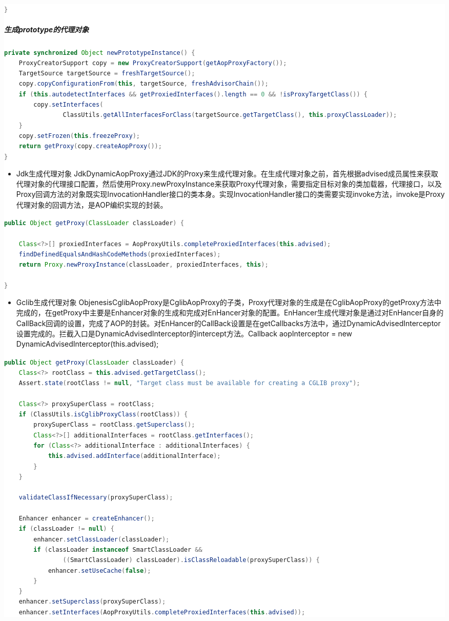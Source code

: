 ```java
}
``` 
	
##### **生成prototype的代理对象** #####

```java        
private synchronized Object newPrototypeInstance() {
	ProxyCreatorSupport copy = new ProxyCreatorSupport(getAopProxyFactory());
	TargetSource targetSource = freshTargetSource();
	copy.copyConfigurationFrom(this, targetSource, freshAdvisorChain());
	if (this.autodetectInterfaces && getProxiedInterfaces().length == 0 && !isProxyTargetClass()) {
		copy.setInterfaces(
				ClassUtils.getAllInterfacesForClass(targetSource.getTargetClass(), this.proxyClassLoader));
	}
	copy.setFrozen(this.freezeProxy);
	return getProxy(copy.createAopProxy());
}
```        

- Jdk生成代理对象
JdkDynamicAopProxy通过JDK的Proxy来生成代理对象。在生成代理对象之前，首先根据advised成员属性来获取代理对象的代理接口配置，然后使用Proxy.newProxyInstance来获取Proxy代理对象，需要指定目标对象的类加载器，代理接口，以及Proxy回调方法的对象既实现InvocationHandler接口的类本身。实现InvocationHandler接口的类需要实现invoke方法，invoke是Proxy代理对象的回调方法，是AOP编织实现的封装。

```java    
public Object getProxy(ClassLoader classLoader) {

	Class<?>[] proxiedInterfaces = AopProxyUtils.completeProxiedInterfaces(this.advised);
	findDefinedEqualsAndHashCodeMethods(proxiedInterfaces);
	return Proxy.newProxyInstance(classLoader, proxiedInterfaces, this);
	
}
```
- Gclib生成代理对象
ObjenesisCglibAopProxy是CglibAopProxy的子类，Proxy代理对象的生成是在CglibAopProxy的getProxy方法中完成的，在getProxy中主要是Enhancer对象的生成和完成对EnHancer对象的配置。EnHancer生成代理对象是通过对EnHancer自身的CallBack回调的设置，完成了AOP的封装。对EnHancer的CallBack设置是在getCallbacks方法中，通过DynamicAdvisedInterceptor设置完成的。拦截入口是DynamicAdvisedInterceptor的intercept方法。Callback aopInterceptor = new DynamicAdvisedInterceptor(this.advised);

```java    
public Object getProxy(ClassLoader classLoader) {
	Class<?> rootClass = this.advised.getTargetClass();
	Assert.state(rootClass != null, "Target class must be available for creating a CGLIB proxy");

	Class<?> proxySuperClass = rootClass;
	if (ClassUtils.isCglibProxyClass(rootClass)) {
		proxySuperClass = rootClass.getSuperclass();
		Class<?>[] additionalInterfaces = rootClass.getInterfaces();
		for (Class<?> additionalInterface : additionalInterfaces) {
			this.advised.addInterface(additionalInterface);
		}
	}

	validateClassIfNecessary(proxySuperClass);

	Enhancer enhancer = createEnhancer();
	if (classLoader != null) {
		enhancer.setClassLoader(classLoader);
		if (classLoader instanceof SmartClassLoader &&
				((SmartClassLoader) classLoader).isClassReloadable(proxySuperClass)) {
			enhancer.setUseCache(false);
		}
	}
	enhancer.setSuperclass(proxySuperClass);
	enhancer.setInterfaces(AopProxyUtils.completeProxiedInterfaces(this.advised));
```